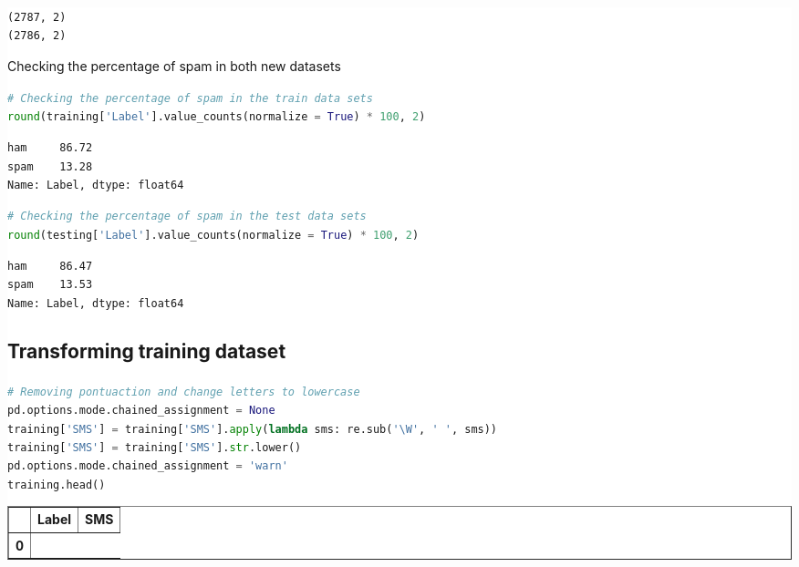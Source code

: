     (2787, 2)
    (2786, 2)


Checking the percentage of spam in both new datasets


```python
# Checking the percentage of spam in the train data sets
round(training['Label'].value_counts(normalize = True) * 100, 2)
```




    ham     86.72
    spam    13.28
    Name: Label, dtype: float64




```python
# Checking the percentage of spam in the test data sets
round(testing['Label'].value_counts(normalize = True) * 100, 2)
```




    ham     86.47
    spam    13.53
    Name: Label, dtype: float64



## Transforming training dataset


```python
# Removing pontuaction and change letters to lowercase
pd.options.mode.chained_assignment = None
training['SMS'] = training['SMS'].apply(lambda sms: re.sub('\W', ' ', sms))
training['SMS'] = training['SMS'].str.lower()
pd.options.mode.chained_assignment = 'warn'
training.head()
```




<div>
<style scoped>
    .dataframe tbody tr th:only-of-type {
        vertical-align: middle;
    }

    .dataframe tbody tr th {
        vertical-align: top;
    }

    .dataframe thead th {
        text-align: right;
    }
</style>
<table border="1" class="dataframe">
  <thead>
    <tr style="text-align: right;">
      <th></th>
      <th>Label</th>
      <th>SMS</th>
    </tr>
  </thead>
  <tbody>
    <tr>
      <th>0</th>